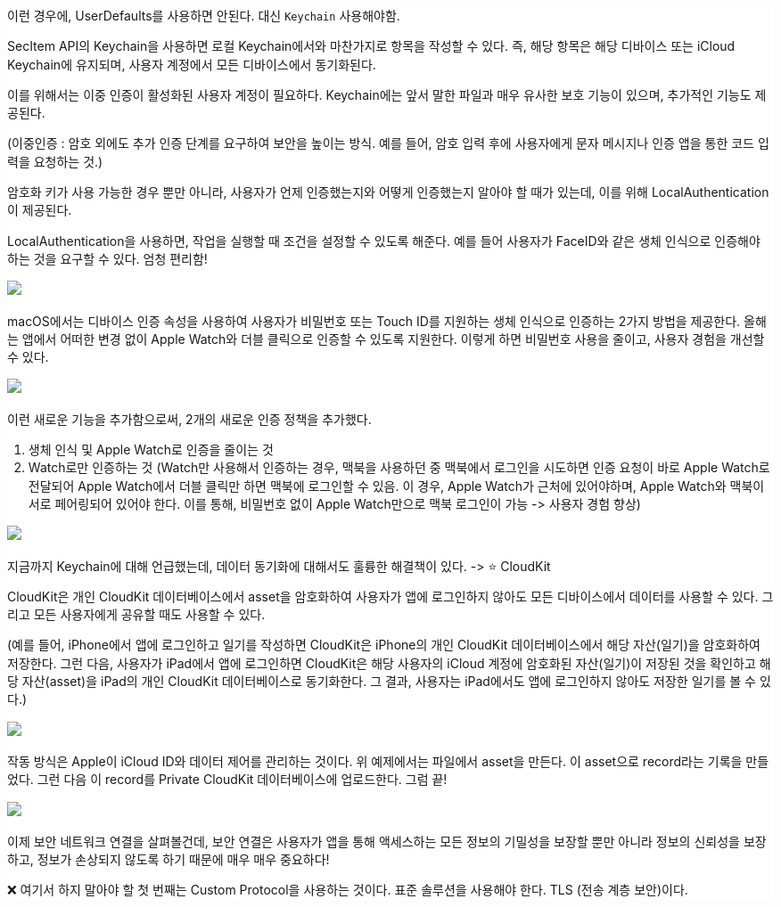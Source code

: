이런 경우에, UserDefaults를 사용하면 안된다. 대신 ```Keychain``` 사용해야함.

SecItem API의 Keychain을 사용하면 로컬 Keychain에서와 마찬가지로 항목을 작성할 수 있다.
즉, 해당 항목은 해당 디바이스 또는 iCloud Keychain에 유지되며, 사용자 계정에서 모든 디바이스에서 동기화된다.

이를 위해서는 이중 인증이 활성화된 사용자 계정이 필요하다. 
Keychain에는 앞서 말한 파일과 매우 유사한 보호 기능이 있으며, 추가적인 기능도 제공된다.

(이중인증 : 암호 외에도 추가 인증 단계를 요구하여 보안을 높이는 방식. 예를 들어, 암호 입력 후에 사용자에게 문자 메시지나 인증 앱을 통한 코드 입력을 요청하는 것.)

암호화 키가 사용 가능한 경우 뿐만 아니라, 사용자가 언제 인증했는지와 어떻게 인증했는지 알아야 할 때가 있는데, 
이를 위해 LocalAuthentication이 제공된다.

LocalAuthentication을 사용하면, 작업을 실행할 때 조건을 설정할 수 있도록 해준다.
예를 들어 사용자가 FaceID와 같은 생체 인식으로 인증해야 하는 것을 요구할 수 있다. 엄청 편리함!

![](https://velog.velcdn.com/images/marisol/post/5d879ad8-a1a8-4d11-82db-4377008a8104/image.png)

macOS에서는 디바이스 인증 속성을 사용하여 사용자가 비밀번호 또는 Touch ID를 지원하는 생체 인식으로 인증하는 2가지 방법을 제공한다.
올해는 앱에서 어떠한 변경 없이 Apple Watch와 더블 클릭으로 인증할 수 있도록 지원한다. 이렇게 하면 비밀번호 사용을 줄이고, 사용자 경험을 개선할 수 있다.

![](https://velog.velcdn.com/images/marisol/post/fcf2dd9d-87aa-4597-aeea-5e17aa9ea034/image.png)

이런 새로운 기능을 추가함으로써, 2개의 새로운 인증 정책을 추가했다.
1) 생체 인식 및 Apple Watch로 인증을 줄이는 것
2) Watch로만 인증하는 것
(Watch만 사용해서 인증하는 경우, 맥북을 사용하던 중 맥북에서 로그인을 시도하면 인증 요청이 바로 Apple Watch로 전달되어 Apple Watch에서 더블 클릭만 하면 맥북에 로그인할 수 있음. 이 경우, Apple Watch가 근처에 있어야하며, Apple Watch와 맥북이 서로 페어링되어 있어야 한다. 이를 통해, 비밀번호 없이 Apple Watch만으로 맥북 로그인이 가능 -> 사용자 경험 향상)

![](https://velog.velcdn.com/images/marisol/post/602eacc3-732e-48af-a0de-dfd5195c09d4/image.png)

지금까지 Keychain에 대해 언급했는데,
데이터 동기화에 대해서도 훌륭한 해결책이 있다. -> ⭐️ CloudKit

CloudKit은 개인 CloudKit 데이터베이스에서 asset을 암호화하여 사용자가 앱에 로그인하지 않아도 모든 디바이스에서 데이터를 사용할 수 있다. 
그리고 모든 사용자에게 공유할 때도 사용할 수 있다.

(예를 들어, iPhone에서 앱에 로그인하고 일기를 작성하면 CloudKit은 iPhone의 개인 CloudKit 데이터베이스에서 해당 자산(일기)을 암호화하여 저장한다. 그런 다음, 사용자가 iPad에서 앱에 로그인하면 CloudKit은 해당 사용자의 iCloud 계정에 암호화된 자산(일기)이 저장된 것을 확인하고 해당 자산(asset)을 iPad의 개인 CloudKit 데이터베이스로 동기화한다. 그 결과, 사용자는 iPad에서도 앱에 로그인하지 않아도 저장한 일기를 볼 수 있다.)

![](https://velog.velcdn.com/images/marisol/post/4ab94b46-d98e-43a9-952c-32254e932344/image.png)

작동 방식은 Apple이 iCloud ID와 데이터 제어를 관리하는 것이다. 
위 예제에서는 파일에서 asset을 만든다.
이 asset으로 record라는 기록을 만들었다.
그런 다음 이 record를 Private CloudKit 데이터베이스에 업로드한다. 그럼 끝!

![](https://velog.velcdn.com/images/marisol/post/55722459-d2e6-465e-b95f-525a004a7b22/image.png)

이제 보안 네트워크 연결을 살펴볼건데,
보안 연결은 사용자가 앱을 통해 액세스하는 모든 정보의 기밀성을 보장할 뿐만 아니라
정보의 신뢰성을 보장하고, 정보가 손상되지 않도록 하기 때문에 매우 매우 중요하다!

❌ 여기서 하지 말아야 할 첫 번째는 Custom Protocol을 사용하는 것이다.
표준 솔루션을 사용해야 한다. TLS (전송 계층 보안)이다.
